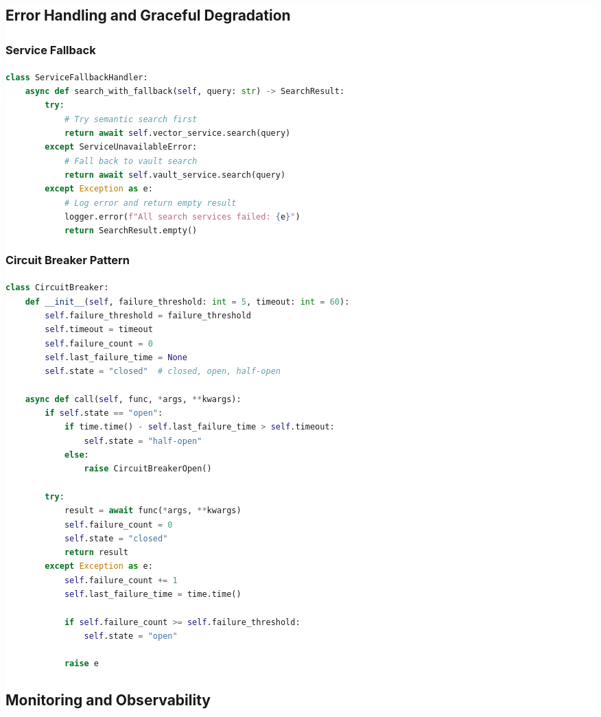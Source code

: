 ## Error Handling and Graceful Degradation

### Service Fallback
```python
class ServiceFallbackHandler:
    async def search_with_fallback(self, query: str) -> SearchResult:
        try:
            # Try semantic search first
            return await self.vector_service.search(query)
        except ServiceUnavailableError:
            # Fall back to vault search
            return await self.vault_service.search(query)
        except Exception as e:
            # Log error and return empty result
            logger.error(f"All search services failed: {e}")
            return SearchResult.empty()
```

### Circuit Breaker Pattern
```python
class CircuitBreaker:
    def __init__(self, failure_threshold: int = 5, timeout: int = 60):
        self.failure_threshold = failure_threshold
        self.timeout = timeout
        self.failure_count = 0
        self.last_failure_time = None
        self.state = "closed"  # closed, open, half-open
    
    async def call(self, func, *args, **kwargs):
        if self.state == "open":
            if time.time() - self.last_failure_time > self.timeout:
                self.state = "half-open"
            else:
                raise CircuitBreakerOpen()
        
        try:
            result = await func(*args, **kwargs)
            self.failure_count = 0
            self.state = "closed"
            return result
        except Exception as e:
            self.failure_count += 1
            self.last_failure_time = time.time()
            
            if self.failure_count >= self.failure_threshold:
                self.state = "open"
            
            raise e
```

## Monitoring and Observability
